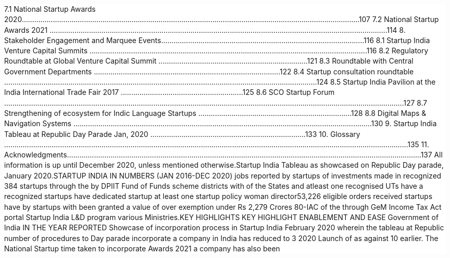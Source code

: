 7\.1 National Startup Awards 2020\...................................................................................................................................................................107
7\.2 National Startup Awards 2021 ...................................................................................................................................................................114
8\. Stakeholder Engagement and Marquee Events..................................................................................................116
8\.1 Startup India Venture Capital Summits ......................................................................................................................................116
8\.2 Regulatory Roundtable at Global Venture Capital Summit ........................................................................121
8\.3 Roundtable with Central Government Departments ..........................................................................................122
8\.4 Startup consultation roundtable .......................................................................................................................................................124
8\.5 Startup India Pavilion at the India International Trade Fair 2017 ...........................................................125
8\.6 SCO Startup Forum .................................................................................................................................................................................................127
8\.7 Strengthening of ecosystem for Indic Language Startups ..........................................................................128
8\.8 Digital Maps \& Navigation Systems ................................................................................................................................................130
9\. Startup India Tableau at Republic Day Parade Jan, 2020 ...........................................................................133
10\. Glossary ...................................................................................................................................................................................................135
11\. Acknowledgments...........................................................................................................................................................................137
All information is up until December 2020, unless mentioned otherwise.Startup India Tableau as showcased on Republic Day parade, January 2020\.STARTUP INDIA
IN NUMBERS (JAN 2016\-DEC 2020\)
jobs reported by
startups of investments made in
recognized 384 startups through the
by DPIIT Fund of Funds scheme
districts with of the States and
atleast one recognised UTs have a
recognized startups have dedicated
startup at least one startup policy
woman director53,226
eligible orders received
startups have by startups with
been granted a value of over
exemption under Rs 2,279 Crores
80\-IAC of the through GeM
Income Tax Act portal
Startup India
L\&D program
various Ministries.KEY HIGHLIGHTS
KEY HIGHLIGHT ENABLEMENT AND EASE
Government of India
IN THE YEAR REPORTED
Showcase of incorporation process in
Startup India February 2020 wherein the
tableau at Republic number of procedures to
Day parade incorporate a company
in India has reduced to 3
2020 Launch of as against 10 earlier. The
National Startup time taken to incorporate
Awards 2021 a company has also been